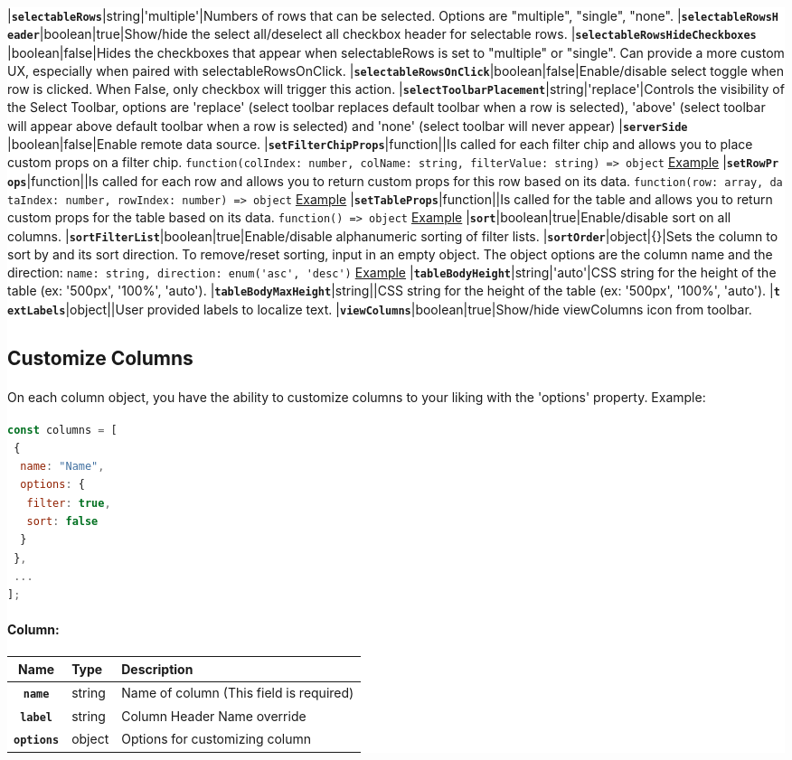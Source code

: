|**`selectableRows`**|string|'multiple'|Numbers of rows that can be selected. Options are "multiple", "single", "none".
|**`selectableRowsHeader`**|boolean|true|Show/hide the select all/deselect all checkbox header for selectable rows.
|**`selectableRowsHideCheckboxes`**|boolean|false|Hides the checkboxes that appear when selectableRows is set to "multiple" or "single". Can provide a more custom UX, especially when paired with selectableRowsOnClick.
|**`selectableRowsOnClick`**|boolean|false|Enable/disable select toggle when row is clicked. When False, only checkbox will trigger this action.
|**`selectToolbarPlacement`**|string|'replace'|Controls the visibility of the Select Toolbar, options are 'replace' (select toolbar replaces default toolbar when a row is selected), 'above' (select toolbar will appear above default toolbar when a row is selected) and 'none' (select toolbar will never appear)
|**`serverSide`**|boolean|false|Enable remote data source.
|**`setFilterChipProps`**|function||Is called for each filter chip and allows you to place custom props on a filter chip. `function(colIndex: number, colName: string, filterValue: string) => object` [Example](https://github.com/gregnb/mui-datatables/blob/master/examples/customize-filter/index.js)
|**`setRowProps`**|function||Is called for each row and allows you to return custom props for this row based on its data. `function(row: array, dataIndex: number, rowIndex: number) => object` [Example](https://github.com/gregnb/mui-datatables/blob/master/examples/customize-styling/index.js)
|**`setTableProps`**|function||Is called for the table and allows you to return custom props for the table based on its data. `function() => object` [Example](https://github.com/gregnb/mui-datatables/blob/master/examples/customize-styling/index.js)
|**`sort`**|boolean|true|Enable/disable sort on all columns.
|**`sortFilterList`**|boolean|true|Enable/disable alphanumeric sorting of filter lists.
|**`sortOrder`**|object|{}|Sets the column to sort by and its sort direction. To remove/reset sorting, input in an empty object. The object options are the column name and the direction: `name: string, direction: enum('asc', 'desc')` [Example](https://github.com/gregnb/mui-datatables/blob/master/examples/customize-columns/index.js)
|**`tableBodyHeight`**|string|'auto'|CSS string for the height of the table (ex: '500px', '100%', 'auto').
|**`tableBodyMaxHeight`**|string||CSS string for the height of the table (ex: '500px', '100%', 'auto').
|**`textLabels`**|object||User provided labels to localize text.
|**`viewColumns`**|boolean|true|Show/hide viewColumns icon from toolbar.

## Customize Columns

On each column object, you have the ability to customize columns to your liking with the 'options' property. Example:

```js
const columns = [
 {
  name: "Name",
  options: {
   filter: true,
   sort: false
  }
 },
 ...
];
```

#### Column:
|Name|Type|Description
|:--:|:-----|:-----|
|**`name`**|string|Name of column (This field is required)
|**`label`**|string|Column Header Name override
|**`options`**|object|Options for customizing column

